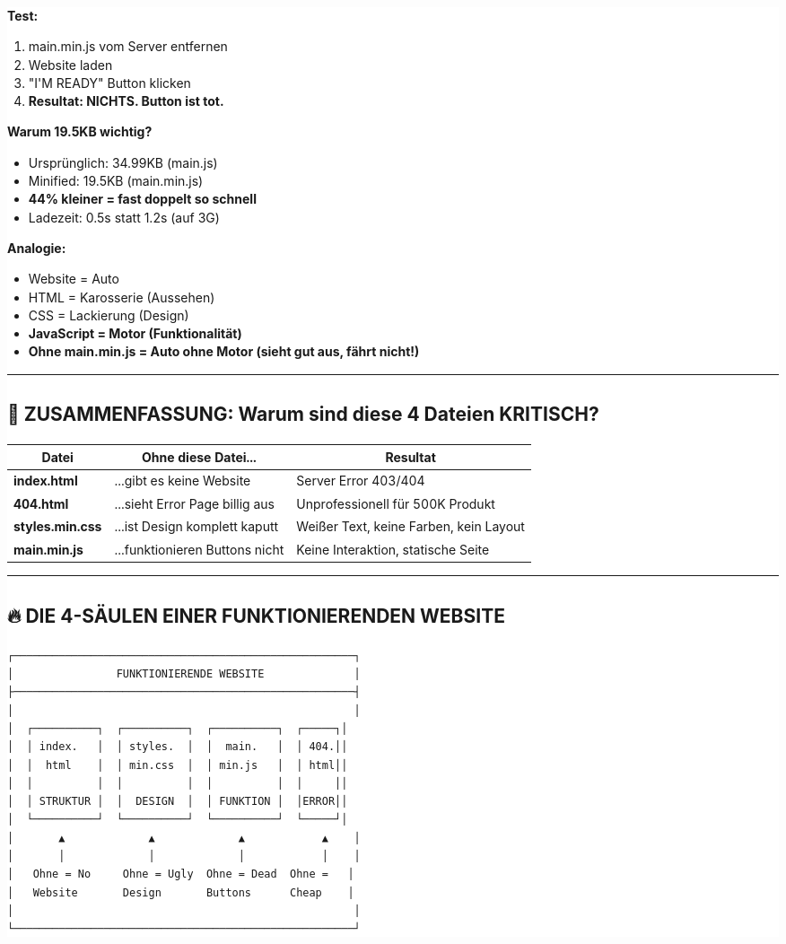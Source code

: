 **Test:**
1. main.min.js vom Server entfernen
2. Website laden
3. "I'M READY" Button klicken
4. **Resultat: NICHTS. Button ist tot.**

**Warum 19.5KB wichtig?**
- Ursprünglich: 34.99KB (main.js)
- Minified: 19.5KB (main.min.js)
- **44% kleiner = fast doppelt so schnell**
- Ladezeit: 0.5s statt 1.2s (auf 3G)

**Analogie:**
- Website = Auto
- HTML = Karosserie (Aussehen)
- CSS = Lackierung (Design)
- **JavaScript = Motor (Funktionalität)**
- **Ohne main.min.js = Auto ohne Motor (sieht gut aus, fährt nicht!)**

---

## 🎯 ZUSAMMENFASSUNG: Warum sind diese 4 Dateien KRITISCH?

| Datei | Ohne diese Datei... | Resultat |
|-------|---------------------|----------|
| **index.html** | ...gibt es keine Website | Server Error 403/404 |
| **404.html** | ...sieht Error Page billig aus | Unprofessionell für 500K Produkt |
| **styles.min.css** | ...ist Design komplett kaputt | Weißer Text, keine Farben, kein Layout |
| **main.min.js** | ...funktionieren Buttons nicht | Keine Interaktion, statische Seite |

---

## 🔥 DIE 4-SÄULEN EINER FUNKTIONIERENDEN WEBSITE

```
┌─────────────────────────────────────────────────────┐
│                FUNKTIONIERENDE WEBSITE              │
├─────────────────────────────────────────────────────┤
│                                                     │
│  ┌──────────┐  ┌──────────┐  ┌──────────┐  ┌─────┐│
│  │ index.   │  │ styles.  │  │  main.   │  │ 404.││
│  │  html    │  │ min.css  │  │ min.js   │  │ html││
│  │          │  │          │  │          │  │     ││
│  │ STRUKTUR │  │  DESIGN  │  │ FUNKTION │  │ERROR││
│  └──────────┘  └──────────┘  └──────────┘  └─────┘│
│       ▲             ▲             ▲            ▲    │
│       │             │             │            │    │
│   Ohne = No     Ohne = Ugly  Ohne = Dead  Ohne =   │
│   Website       Design       Buttons      Cheap    │
│                                                     │
└─────────────────────────────────────────────────────┘
```
